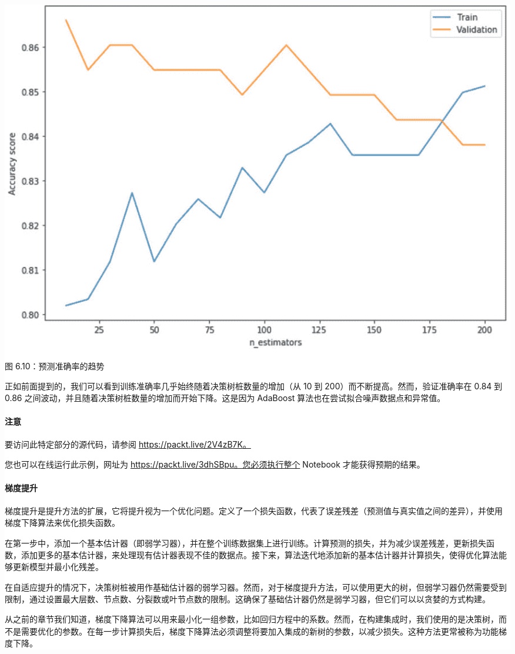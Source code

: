 ![图 6.10：预测准确率的趋势](img/image-OQWVD6TB.jpg)

图 6.10：预测准确率的趋势

正如前面提到的，我们可以看到训练准确率几乎始终随着决策树桩数量的增加（从 10 到 200）而不断提高。然而，验证准确率在 0.84 到 0.86 之间波动，并且随着决策树桩数量的增加而开始下降。这是因为 AdaBoost 算法也在尝试拟合噪声数据点和异常值。

#### 注意

要访问此特定部分的源代码，请参阅 https://packt.live/2V4zB7K。

您也可以在线运行此示例，网址为 https://packt.live/3dhSBpu。您必须执行整个 Notebook 才能获得预期的结果。

#### 梯度提升

梯度提升是提升方法的扩展，它将提升视为一个优化问题。定义了一个损失函数，代表了误差残差（预测值与真实值之间的差异），并使用梯度下降算法来优化损失函数。

在第一步中，添加一个基本估计器（即弱学习器），并在整个训练数据集上进行训练。计算预测的损失，并为减少误差残差，更新损失函数，添加更多的基本估计器，来处理现有估计器表现不佳的数据点。接下来，算法迭代地添加新的基本估计器并计算损失，使得优化算法能够更新模型并最小化残差。

在自适应提升的情况下，决策树桩被用作基础估计器的弱学习器。然而，对于梯度提升方法，可以使用更大的树，但弱学习器仍然需要受到限制，通过设置最大层数、节点数、分裂数或叶节点数的限制。这确保了基础估计器仍然是弱学习器，但它们可以以贪婪的方式构建。

从之前的章节我们知道，梯度下降算法可以用来最小化一组参数，比如回归方程中的系数。然而，在构建集成时，我们使用的是决策树，而不是需要优化的参数。在每一步计算损失后，梯度下降算法必须调整将要加入集成的新树的参数，以减少损失。这种方法更常被称为功能梯度下降。
